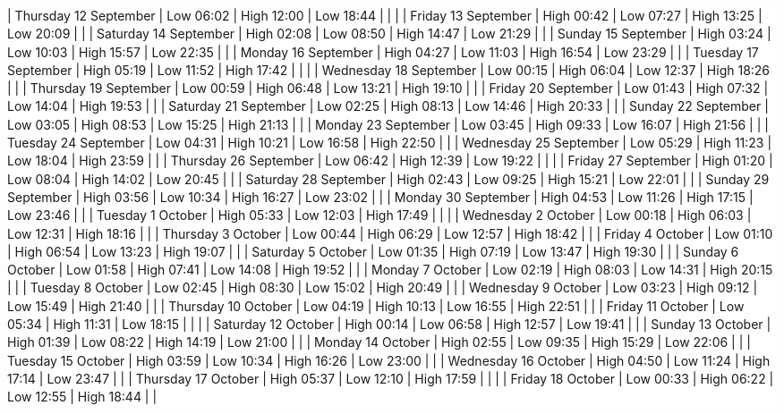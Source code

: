 | Thursday 12 September | Low 06:02 | High 12:00 | Low 18:44 |  |  |
| Friday 13 September | High 00:42 | Low 07:27 | High 13:25 | Low 20:09 |  |
| Saturday 14 September | High 02:08 | Low 08:50 | High 14:47 | Low 21:29 |  |
| Sunday 15 September | High 03:24 | Low 10:03 | High 15:57 | Low 22:35 |  |
| Monday 16 September | High 04:27 | Low 11:03 | High 16:54 | Low 23:29 |  |
| Tuesday 17 September | High 05:19 | Low 11:52 | High 17:42 |  |  |
| Wednesday 18 September | Low 00:15 | High 06:04 | Low 12:37 | High 18:26 |  |
| Thursday 19 September | Low 00:59 | High 06:48 | Low 13:21 | High 19:10 |  |
| Friday 20 September | Low 01:43 | High 07:32 | Low 14:04 | High 19:53 |  |
| Saturday 21 September | Low 02:25 | High 08:13 | Low 14:46 | High 20:33 |  |
| Sunday 22 September | Low 03:05 | High 08:53 | Low 15:25 | High 21:13 |  |
| Monday 23 September | Low 03:45 | High 09:33 | Low 16:07 | High 21:56 |  |
| Tuesday 24 September | Low 04:31 | High 10:21 | Low 16:58 | High 22:50 |  |
| Wednesday 25 September | Low 05:29 | High 11:23 | Low 18:04 | High 23:59 |  |
| Thursday 26 September | Low 06:42 | High 12:39 | Low 19:22 |  |  |
| Friday 27 September | High 01:20 | Low 08:04 | High 14:02 | Low 20:45 |  |
| Saturday 28 September | High 02:43 | Low 09:25 | High 15:21 | Low 22:01 |  |
| Sunday 29 September | High 03:56 | Low 10:34 | High 16:27 | Low 23:02 |  |
| Monday 30 September | High 04:53 | Low 11:26 | High 17:15 | Low 23:46 |  |
| Tuesday 1 October | High 05:33 | Low 12:03 | High 17:49 |  |  |
| Wednesday 2 October | Low 00:18 | High 06:03 | Low 12:31 | High 18:16 |  |
| Thursday 3 October | Low 00:44 | High 06:29 | Low 12:57 | High 18:42 |  |
| Friday 4 October | Low 01:10 | High 06:54 | Low 13:23 | High 19:07 |  |
| Saturday 5 October | Low 01:35 | High 07:19 | Low 13:47 | High 19:30 |  |
| Sunday 6 October | Low 01:58 | High 07:41 | Low 14:08 | High 19:52 |  |
| Monday 7 October | Low 02:19 | High 08:03 | Low 14:31 | High 20:15 |  |
| Tuesday 8 October | Low 02:45 | High 08:30 | Low 15:02 | High 20:49 |  |
| Wednesday 9 October | Low 03:23 | High 09:12 | Low 15:49 | High 21:40 |  |
| Thursday 10 October | Low 04:19 | High 10:13 | Low 16:55 | High 22:51 |  |
| Friday 11 October | Low 05:34 | High 11:31 | Low 18:15 |  |  |
| Saturday 12 October | High 00:14 | Low 06:58 | High 12:57 | Low 19:41 |  |
| Sunday 13 October | High 01:39 | Low 08:22 | High 14:19 | Low 21:00 |  |
| Monday 14 October | High 02:55 | Low 09:35 | High 15:29 | Low 22:06 |  |
| Tuesday 15 October | High 03:59 | Low 10:34 | High 16:26 | Low 23:00 |  |
| Wednesday 16 October | High 04:50 | Low 11:24 | High 17:14 | Low 23:47 |  |
| Thursday 17 October | High 05:37 | Low 12:10 | High 17:59 |  |  |
| Friday 18 October | Low 00:33 | High 06:22 | Low 12:55 | High 18:44 |  |